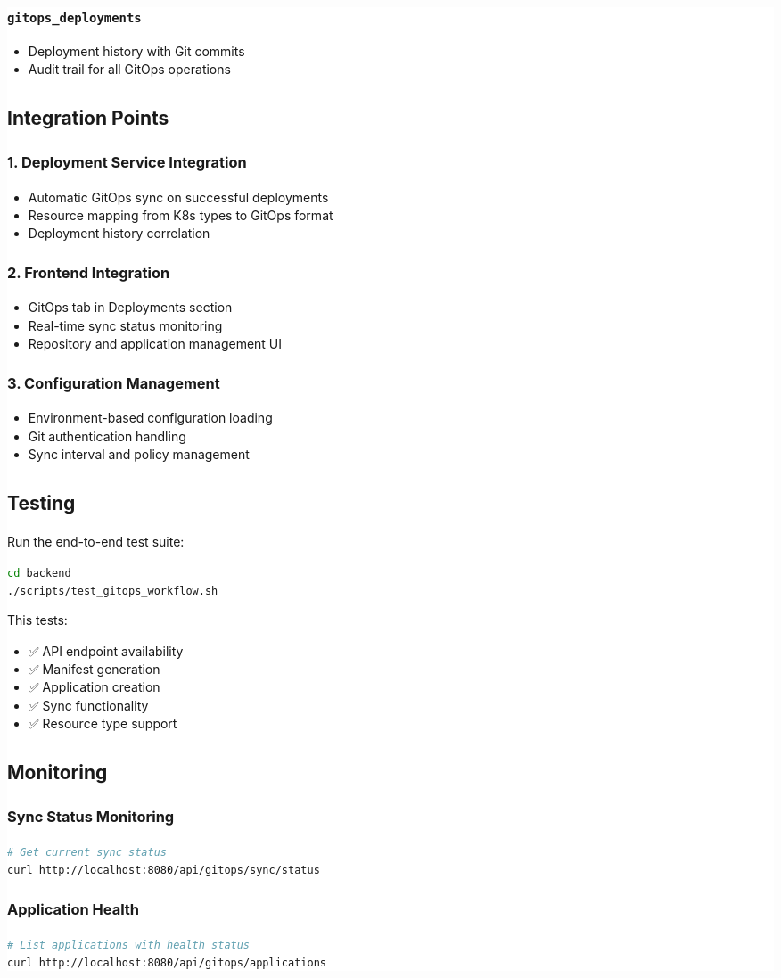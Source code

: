 ### `gitops_deployments`
- Deployment history with Git commits
- Audit trail for all GitOps operations

## Integration Points

### 1. Deployment Service Integration
- Automatic GitOps sync on successful deployments
- Resource mapping from K8s types to GitOps format
- Deployment history correlation

### 2. Frontend Integration
- GitOps tab in Deployments section
- Real-time sync status monitoring
- Repository and application management UI

### 3. Configuration Management
- Environment-based configuration loading
- Git authentication handling
- Sync interval and policy management

## Testing

Run the end-to-end test suite:

```bash
cd backend
./scripts/test_gitops_workflow.sh
```

This tests:
- ✅ API endpoint availability
- ✅ Manifest generation
- ✅ Application creation
- ✅ Sync functionality
- ✅ Resource type support

## Monitoring

### Sync Status Monitoring
```bash
# Get current sync status
curl http://localhost:8080/api/gitops/sync/status
```

### Application Health
```bash
# List applications with health status
curl http://localhost:8080/api/gitops/applications
```
